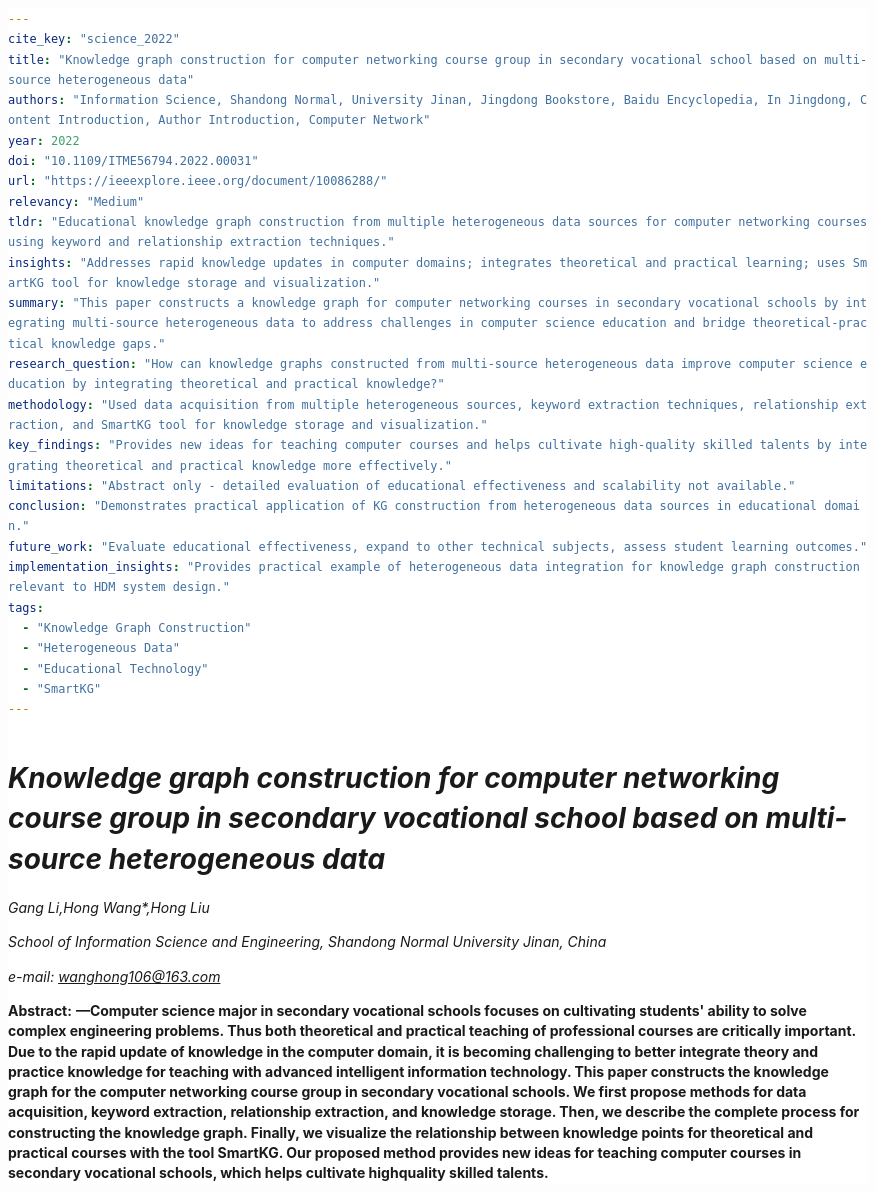 ```yaml
---
cite_key: "science_2022"
title: "Knowledge graph construction for computer networking course group in secondary vocational school based on multi-source heterogeneous data"
authors: "Information Science, Shandong Normal, University Jinan, Jingdong Bookstore, Baidu Encyclopedia, In Jingdong, Content Introduction, Author Introduction, Computer Network"
year: 2022
doi: "10.1109/ITME56794.2022.00031"
url: "https://ieeexplore.ieee.org/document/10086288/"
relevancy: "Medium"
tldr: "Educational knowledge graph construction from multiple heterogeneous data sources for computer networking courses using keyword and relationship extraction techniques."
insights: "Addresses rapid knowledge updates in computer domains; integrates theoretical and practical learning; uses SmartKG tool for knowledge storage and visualization."
summary: "This paper constructs a knowledge graph for computer networking courses in secondary vocational schools by integrating multi-source heterogeneous data to address challenges in computer science education and bridge theoretical-practical knowledge gaps."
research_question: "How can knowledge graphs constructed from multi-source heterogeneous data improve computer science education by integrating theoretical and practical knowledge?"
methodology: "Used data acquisition from multiple heterogeneous sources, keyword extraction techniques, relationship extraction, and SmartKG tool for knowledge storage and visualization."
key_findings: "Provides new ideas for teaching computer courses and helps cultivate high-quality skilled talents by integrating theoretical and practical knowledge more effectively."
limitations: "Abstract only - detailed evaluation of educational effectiveness and scalability not available."
conclusion: "Demonstrates practical application of KG construction from heterogeneous data sources in educational domain."
future_work: "Evaluate educational effectiveness, expand to other technical subjects, assess student learning outcomes."
implementation_insights: "Provides practical example of heterogeneous data integration for knowledge graph construction relevant to HDM system design."
tags:
  - "Knowledge Graph Construction"
  - "Heterogeneous Data"
  - "Educational Technology"
  - "SmartKG"
---
```


# *Knowledge graph construction for computer networking course group in secondary vocational school based on multi-source heterogeneous data*

*Gang Li,Hong Wang\*,Hong Liu*

*School of Information Science and Engineering, Shandong Normal University Jinan, China*

*e-mail: wanghong106@163.com*

**Abstract:** **—Computer science major in secondary vocational schools focuses on cultivating students' ability to solve complex engineering problems. Thus both theoretical and practical teaching of professional courses are critically important. Due to the rapid update of knowledge in the computer domain, it is becoming challenging to better integrate theory and practice knowledge for teaching with advanced intelligent information technology. This paper constructs the knowledge graph for the computer networking course group in secondary vocational schools. We first propose methods for data acquisition, keyword extraction, relationship extraction, and knowledge storage. Then, we describe the complete process for constructing the knowledge graph. Finally, we visualize the relationship between knowledge points for theoretical and practical courses with the tool SmartKG. Our proposed method provides new ideas for teaching computer courses in secondary vocational schools, which helps cultivate highquality skilled talents.**
